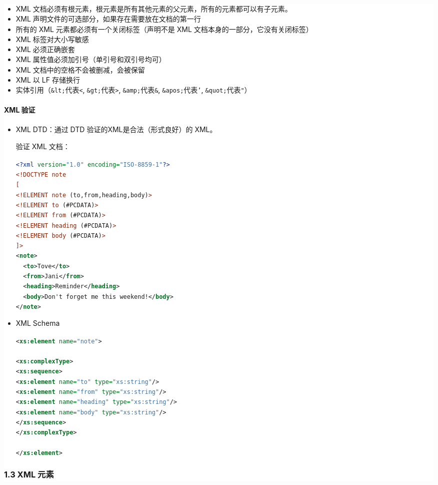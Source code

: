 - XML 文档必须有根元素，根元素是所有其他元素的父元素，所有的元素都可以有子元素。
- XML 声明文件的可选部分，如果存在需要放在文档的第一行
- 所有的 XML 元素都必须有一个关闭标签（声明不是 XML 文档本身的一部分，它没有关闭标签）
- XML 标签对大小写敏感
- XML 必须正确嵌套
- XML 属性值必须加引号（单引号和双引号均可）
- XML 文档中的空格不会被删减，会被保留
- XML 以 LF 存储换行
- 实体引用（`&lt;`代表`<`, `&gt;`代表`>`, `&amp;`代表`&`, `&apos;`代表`’`,  `&quot;`代表`"`）

#### XML 验证

- XML DTD：通过 DTD 验证的XML是合法（形式良好）的 XML。

  验证 XML 文档：

  ```xml
  <?xml version="1.0" encoding="ISO-8859-1"?>
  <!DOCTYPE note
  [
  <!ELEMENT note (to,from,heading,body)>
  <!ELEMENT to (#PCDATA)>
  <!ELEMENT from (#PCDATA)>
  <!ELEMENT heading (#PCDATA)>
  <!ELEMENT body (#PCDATA)>
  ]>
  <note>
  	<to>Tove</to>
  	<from>Jani</from>
  	<heading>Reminder</heading>
  	<body>Don't forget me this weekend!</body>
  </note>
  ```

  

- XML Schema

  ```xml
  <xs:element name="note">
  
  <xs:complexType>
  <xs:sequence>
  <xs:element name="to" type="xs:string"/>
  <xs:element name="from" type="xs:string"/>
  <xs:element name="heading" type="xs:string"/>
  <xs:element name="body" type="xs:string"/>
  </xs:sequence>
  </xs:complexType>
  
  </xs:element>
  ```

  

### 1.3 XML 元素
